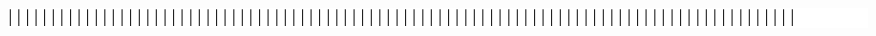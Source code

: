 |  |  |
|  |  |
|  |  |
|  |  |
|  |  |
|  |  |
|  |  |
|  |  |
|  |  |
|  |  |
|  |  |
|  |  |
|  |  |
|  |  |
|  |  |
|  |  |
|  |  |
|  |  |
|  |  |
|  |  |
|  |  |
|  |  |
|  |  |
|  |  |
|  |  |
|  |  |
|  |  |
|  |  |
|  |  |
|  |  |
|  | 
